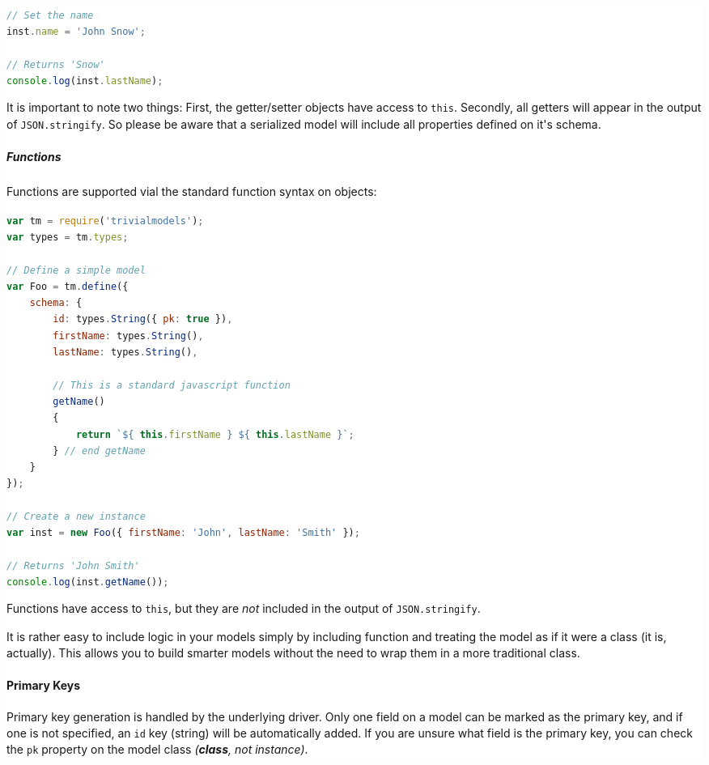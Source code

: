 ```javascript
// Set the name
inst.name = 'John Snow';

// Returns 'Snow'
console.log(inst.lastName);
```

It is important to note two things: First, the getter/setter objects have access to `this`. Secondly, all getters will 
appear in the output of `JSON.stringify`. So please be aware that a serialized model will include all properties defined 
on it's schema.

##### Functions

Functions are supported vial the standard function syntax on objects:

```javascript
var tm = require('trivialmodels');
var types = tm.types;

// Define a simple model
var Foo = tm.define({
    schema: {
        id: types.String({ pk: true }),
        firstName: types.String(),
        lastName: types.String(),
        
        // This is a standard javascript function
        getName()
        {
            return `${ this.firstName } ${ this.lastName }`;
        } // end getName
    }
});

// Create a new instance
var inst = new Foo({ firstName: 'John', lastName: 'Smith' });

// Returns 'John Smith'
console.log(inst.getName());
```

Functions have access to `this`, but they are _not_ included in the output of `JSON.stringify`.

It is rather easy to include logic in your models simply by including function and treating the model as if it were a 
class (it is, actually). This allows you to build smarter models without the need to wrap them in a more traditional 
class.

#### Primary Keys

Primary key generation is handled by the underlying driver. Only one field on a model can be marked as the primary key,
and if one is not specified, an `id` key (string) will be automatically added. If you are unsure what field is the 
primary key, you can check the `pk` property on the model class _(**class**, not instance)_.
